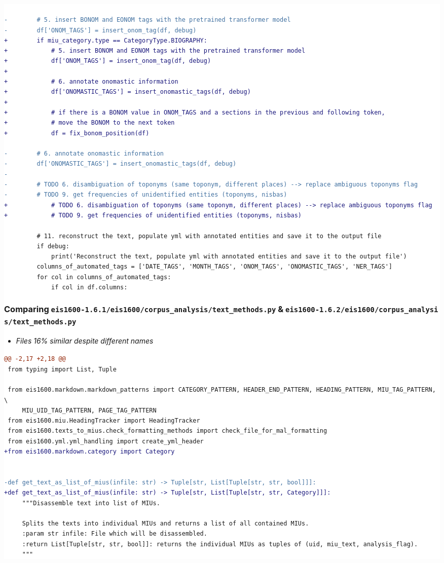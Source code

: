 ```diff
 
-        # 5. insert BONOM and EONOM tags with the pretrained transformer model
-        df['ONOM_TAGS'] = insert_onom_tag(df, debug)
+        if miu_category.type == CategoryType.BIOGRAPHY:
+            # 5. insert BONOM and EONOM tags with the pretrained transformer model
+            df['ONOM_TAGS'] = insert_onom_tag(df, debug)
+
+            # 6. annotate onomastic information
+            df['ONOMASTIC_TAGS'] = insert_onomastic_tags(df, debug)
+
+            # if there is a BONOM value in ONOM_TAGS and a sections in the previous and following token,
+            # move the BONOM to the next token
+            df = fix_bonom_position(df)
 
-        # 6. annotate onomastic information
-        df['ONOMASTIC_TAGS'] = insert_onomastic_tags(df, debug)
-
-        # TODO 6. disambiguation of toponyms (same toponym, different places) --> replace ambiguous toponyms flag
-        # TODO 9. get frequencies of unidentified entities (toponyms, nisbas)
+            # TODO 6. disambiguation of toponyms (same toponym, different places) --> replace ambiguous toponyms flag
+            # TODO 9. get frequencies of unidentified entities (toponyms, nisbas)
 
         # 11. reconstruct the text, populate yml with annotated entities and save it to the output file
         if debug:
             print('Reconstruct the text, populate yml with annotated entities and save it to the output file')
         columns_of_automated_tags = ['DATE_TAGS', 'MONTH_TAGS', 'ONOM_TAGS', 'ONOMASTIC_TAGS', 'NER_TAGS']
         for col in columns_of_automated_tags:
             if col in df.columns:
```

### Comparing `eis1600-1.6.1/eis1600/corpus_analysis/text_methods.py` & `eis1600-1.6.2/eis1600/corpus_analysis/text_methods.py`

 * *Files 16% similar despite different names*

```diff
@@ -2,17 +2,18 @@
 from typing import List, Tuple
 
 from eis1600.markdown.markdown_patterns import CATEGORY_PATTERN, HEADER_END_PATTERN, HEADING_PATTERN, MIU_TAG_PATTERN, \
     MIU_UID_TAG_PATTERN, PAGE_TAG_PATTERN
 from eis1600.miu.HeadingTracker import HeadingTracker
 from eis1600.texts_to_mius.check_formatting_methods import check_file_for_mal_formatting
 from eis1600.yml.yml_handling import create_yml_header
+from eis1600.markdown.category import Category
 
 
-def get_text_as_list_of_mius(infile: str) -> Tuple[str, List[Tuple[str, str, bool]]]:
+def get_text_as_list_of_mius(infile: str) -> Tuple[str, List[Tuple[str, str, Category]]]:
     """Disassemble text into list of MIUs.
 
     Splits the texts into individual MIUs and returns a list of all contained MIUs.
     :param str infile: File which will be disassembled.
     :return List[Tuple[str, str, bool]]: returns the individual MIUs as tuples of (uid, miu_text, analysis_flag).
     """
```